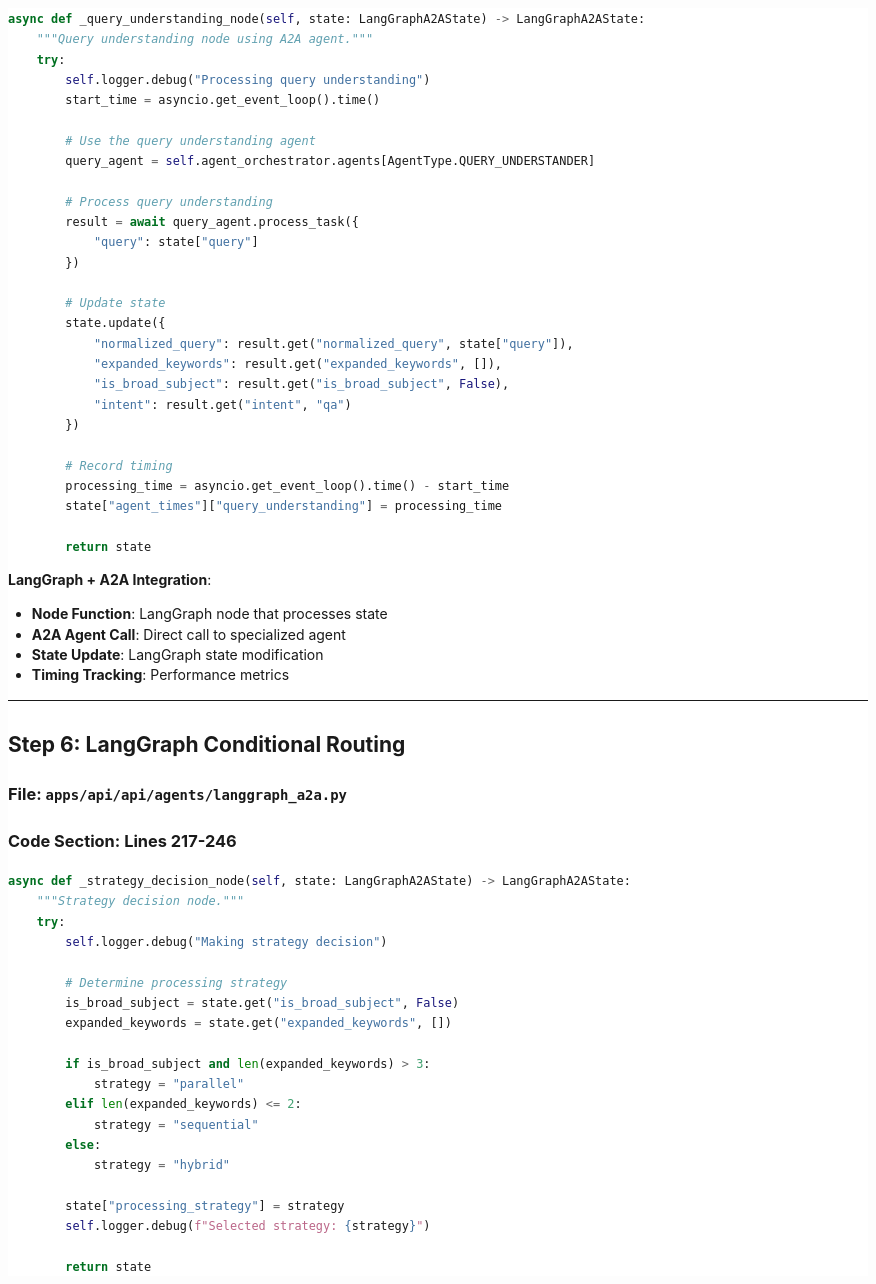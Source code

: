 ```python
async def _query_understanding_node(self, state: LangGraphA2AState) -> LangGraphA2AState:
    """Query understanding node using A2A agent."""
    try:
        self.logger.debug("Processing query understanding")
        start_time = asyncio.get_event_loop().time()
        
        # Use the query understanding agent
        query_agent = self.agent_orchestrator.agents[AgentType.QUERY_UNDERSTANDER]
        
        # Process query understanding
        result = await query_agent.process_task({
            "query": state["query"]
        })
        
        # Update state
        state.update({
            "normalized_query": result.get("normalized_query", state["query"]),
            "expanded_keywords": result.get("expanded_keywords", []),
            "is_broad_subject": result.get("is_broad_subject", False),
            "intent": result.get("intent", "qa")
        })
        
        # Record timing
        processing_time = asyncio.get_event_loop().time() - start_time
        state["agent_times"]["query_understanding"] = processing_time
        
        return state
```

**LangGraph + A2A Integration**:
- **Node Function**: LangGraph node that processes state
- **A2A Agent Call**: Direct call to specialized agent
- **State Update**: LangGraph state modification
- **Timing Tracking**: Performance metrics

---

## **Step 6: LangGraph Conditional Routing**

### **File**: `apps/api/api/agents/langgraph_a2a.py`
### **Code Section**: Lines 217-246

```python
async def _strategy_decision_node(self, state: LangGraphA2AState) -> LangGraphA2AState:
    """Strategy decision node."""
    try:
        self.logger.debug("Making strategy decision")
        
        # Determine processing strategy
        is_broad_subject = state.get("is_broad_subject", False)
        expanded_keywords = state.get("expanded_keywords", [])
        
        if is_broad_subject and len(expanded_keywords) > 3:
            strategy = "parallel"
        elif len(expanded_keywords) <= 2:
            strategy = "sequential"
        else:
            strategy = "hybrid"
        
        state["processing_strategy"] = strategy
        self.logger.debug(f"Selected strategy: {strategy}")
        
        return state
```